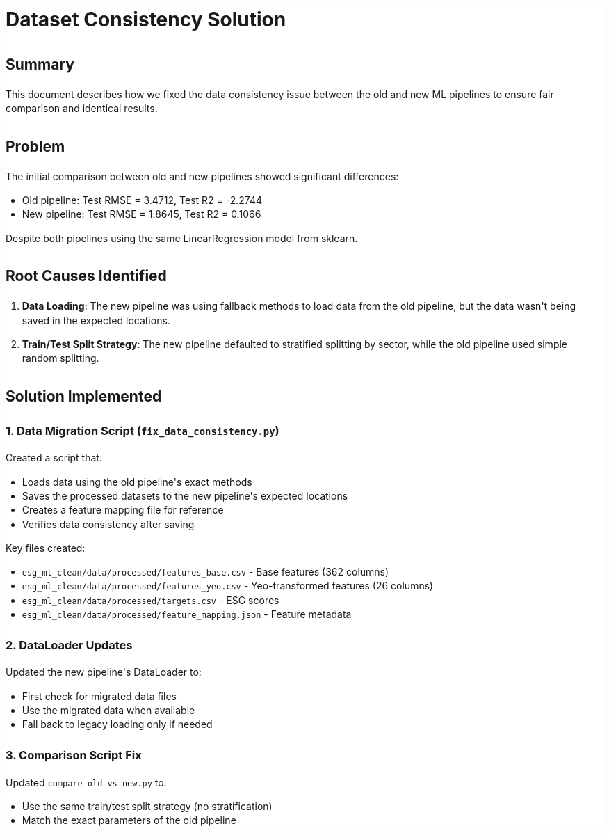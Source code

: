 # Dataset Consistency Solution

## Summary

This document describes how we fixed the data consistency issue between the old and new ML pipelines to ensure fair comparison and identical results.

## Problem

The initial comparison between old and new pipelines showed significant differences:
- Old pipeline: Test RMSE = 3.4712, Test R2 = -2.2744
- New pipeline: Test RMSE = 1.8645, Test R2 = 0.1066

Despite both pipelines using the same LinearRegression model from sklearn.

## Root Causes Identified

1. **Data Loading**: The new pipeline was using fallback methods to load data from the old pipeline, but the data wasn't being saved in the expected locations.

2. **Train/Test Split Strategy**: The new pipeline defaulted to stratified splitting by sector, while the old pipeline used simple random splitting.

## Solution Implemented

### 1. Data Migration Script (`fix_data_consistency.py`)

Created a script that:
- Loads data using the old pipeline's exact methods
- Saves the processed datasets to the new pipeline's expected locations
- Creates a feature mapping file for reference
- Verifies data consistency after saving

Key files created:
- `esg_ml_clean/data/processed/features_base.csv` - Base features (362 columns)
- `esg_ml_clean/data/processed/features_yeo.csv` - Yeo-transformed features (26 columns)
- `esg_ml_clean/data/processed/targets.csv` - ESG scores
- `esg_ml_clean/data/processed/feature_mapping.json` - Feature metadata

### 2. DataLoader Updates

Updated the new pipeline's DataLoader to:
- First check for migrated data files
- Use the migrated data when available
- Fall back to legacy loading only if needed

### 3. Comparison Script Fix

Updated `compare_old_vs_new.py` to:
- Use the same train/test split strategy (no stratification)
- Match the exact parameters of the old pipeline
